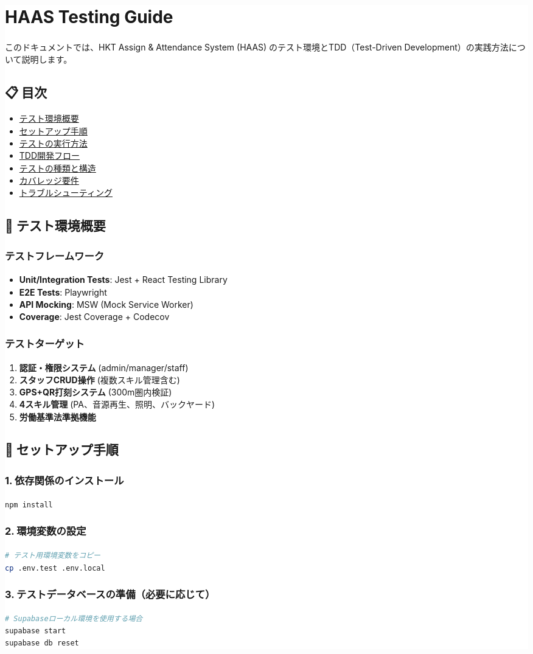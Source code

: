 # HAAS Testing Guide

このドキュメントでは、HKT Assign & Attendance System (HAAS) のテスト環境とTDD（Test-Driven Development）の実践方法について説明します。

## 📋 目次

- [テスト環境概要](#テスト環境概要)
- [セットアップ手順](#セットアップ手順)
- [テストの実行方法](#テストの実行方法)
- [TDD開発フロー](#tdd開発フロー)
- [テストの種類と構造](#テストの種類と構造)
- [カバレッジ要件](#カバレッジ要件)
- [トラブルシューティング](#トラブルシューティング)

## 🎯 テスト環境概要

### テストフレームワーク

- **Unit/Integration Tests**: Jest + React Testing Library
- **E2E Tests**: Playwright
- **API Mocking**: MSW (Mock Service Worker)
- **Coverage**: Jest Coverage + Codecov

### テストターゲット

1. **認証・権限システム** (admin/manager/staff)
2. **スタッフCRUD操作** (複数スキル管理含む)
3. **GPS+QR打刻システム** (300m圏内検証)
4. **4スキル管理** (PA、音源再生、照明、バックヤード)
5. **労働基準法準拠機能**

## 🚀 セットアップ手順

### 1. 依存関係のインストール

```bash
npm install
```

### 2. 環境変数の設定

```bash
# テスト用環境変数をコピー
cp .env.test .env.local
```

### 3. テストデータベースの準備（必要に応じて）

```bash
# Supabaseローカル環境を使用する場合
supabase start
supabase db reset
```
